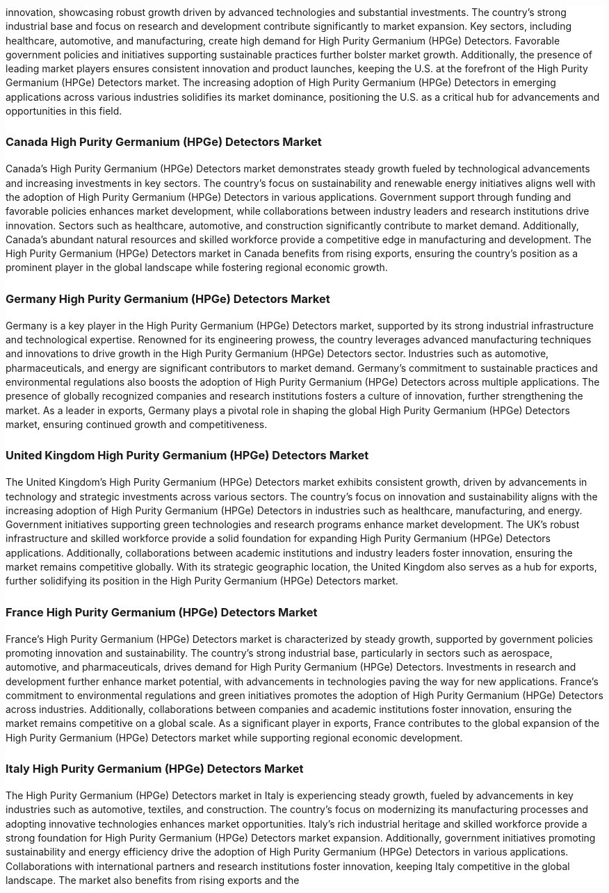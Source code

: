 innovation, showcasing robust growth driven by advanced technologies and substantial investments. The country&rsquo;s strong industrial base and focus on research and development contribute significantly to market expansion. Key sectors, including healthcare, automotive, and manufacturing, create high demand for High Purity Germanium (HPGe) Detectors. Favorable government policies and initiatives supporting sustainable practices further bolster market growth. Additionally, the presence of leading market players ensures consistent innovation and product launches, keeping the U.S. at the forefront of the High Purity Germanium (HPGe) Detectors market. The increasing adoption of High Purity Germanium (HPGe) Detectors in emerging applications across various industries solidifies its market dominance, positioning the U.S. as a critical hub for advancements and opportunities in this field.</p><h3>Canada High Purity Germanium (HPGe) Detectors Market</h3><p>Canada&rsquo;s High Purity Germanium (HPGe) Detectors market demonstrates steady growth fueled by technological advancements and increasing investments in key sectors. The country&rsquo;s focus on sustainability and renewable energy initiatives aligns well with the adoption of High Purity Germanium (HPGe) Detectors in various applications. Government support through funding and favorable policies enhances market development, while collaborations between industry leaders and research institutions drive innovation. Sectors such as healthcare, automotive, and construction significantly contribute to market demand. Additionally, Canada&rsquo;s abundant natural resources and skilled workforce provide a competitive edge in manufacturing and development. The High Purity Germanium (HPGe) Detectors market in Canada benefits from rising exports, ensuring the country&rsquo;s position as a prominent player in the global landscape while fostering regional economic growth.</p><h3>Germany High Purity Germanium (HPGe) Detectors Market</h3><p>Germany is a key player in the High Purity Germanium (HPGe) Detectors market, supported by its strong industrial infrastructure and technological expertise. Renowned for its engineering prowess, the country leverages advanced manufacturing techniques and innovations to drive growth in the High Purity Germanium (HPGe) Detectors sector. Industries such as automotive, pharmaceuticals, and energy are significant contributors to market demand. Germany&rsquo;s commitment to sustainable practices and environmental regulations also boosts the adoption of High Purity Germanium (HPGe) Detectors across multiple applications. The presence of globally recognized companies and research institutions fosters a culture of innovation, further strengthening the market. As a leader in exports, Germany plays a pivotal role in shaping the global High Purity Germanium (HPGe) Detectors market, ensuring continued growth and competitiveness.</p><h3>United Kingdom High Purity Germanium (HPGe) Detectors Market</h3><p>The United Kingdom&rsquo;s High Purity Germanium (HPGe) Detectors market exhibits consistent growth, driven by advancements in technology and strategic investments across various sectors. The country&rsquo;s focus on innovation and sustainability aligns with the increasing adoption of High Purity Germanium (HPGe) Detectors in industries such as healthcare, manufacturing, and energy. Government initiatives supporting green technologies and research programs enhance market development. The UK&rsquo;s robust infrastructure and skilled workforce provide a solid foundation for expanding High Purity Germanium (HPGe) Detectors applications. Additionally, collaborations between academic institutions and industry leaders foster innovation, ensuring the market remains competitive globally. With its strategic geographic location, the United Kingdom also serves as a hub for exports, further solidifying its position in the High Purity Germanium (HPGe) Detectors market.</p><h3>France High Purity Germanium (HPGe) Detectors Market</h3><p>France&rsquo;s High Purity Germanium (HPGe) Detectors market is characterized by steady growth, supported by government policies promoting innovation and sustainability. The country&rsquo;s strong industrial base, particularly in sectors such as aerospace, automotive, and pharmaceuticals, drives demand for High Purity Germanium (HPGe) Detectors. Investments in research and development further enhance market potential, with advancements in technologies paving the way for new applications. France&rsquo;s commitment to environmental regulations and green initiatives promotes the adoption of High Purity Germanium (HPGe) Detectors across industries. Additionally, collaborations between companies and academic institutions foster innovation, ensuring the market remains competitive on a global scale. As a significant player in exports, France contributes to the global expansion of the High Purity Germanium (HPGe) Detectors market while supporting regional economic development.</p><h3>Italy High Purity Germanium (HPGe) Detectors Market</h3><p>The High Purity Germanium (HPGe) Detectors market in Italy is experiencing steady growth, fueled by advancements in key industries such as automotive, textiles, and construction. The country&rsquo;s focus on modernizing its manufacturing processes and adopting innovative technologies enhances market opportunities. Italy&rsquo;s rich industrial heritage and skilled workforce provide a strong foundation for High Purity Germanium (HPGe) Detectors market expansion. Additionally, government initiatives promoting sustainability and energy efficiency drive the adoption of High Purity Germanium (HPGe) Detectors in various applications. Collaborations with international partners and research institutions foster innovation, keeping Italy competitive in the global landscape. The market also benefits from rising exports and the